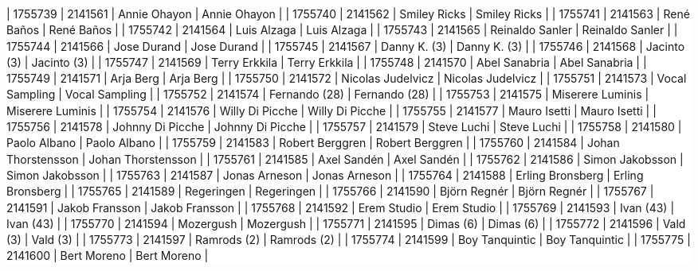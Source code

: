 | 1755739 | 2141561 | Annie Ohayon | Annie Ohayon |
| 1755740 | 2141562 | Smiley Ricks | Smiley Ricks |
| 1755741 | 2141563 | René Baños | René Baños |
| 1755742 | 2141564 | Luis Alzaga | Luis Alzaga |
| 1755743 | 2141565 | Reinaldo Sanler | Reinaldo Sanler |
| 1755744 | 2141566 | Jose Durand | Jose Durand |
| 1755745 | 2141567 | Danny K. (3) | Danny K. (3) |
| 1755746 | 2141568 | Jacinto (3) | Jacinto (3) |
| 1755747 | 2141569 | Terry Erkkila | Terry Erkkila |
| 1755748 | 2141570 | Abel Sanabria | Abel Sanabria |
| 1755749 | 2141571 | Arja Berg | Arja Berg |
| 1755750 | 2141572 | Nicolas Judelvicz | Nicolas Judelvicz |
| 1755751 | 2141573 | Vocal Sampling | Vocal Sampling |
| 1755752 | 2141574 | Fernando (28) | Fernando (28) |
| 1755753 | 2141575 | Miserere Luminis | Miserere Luminis |
| 1755754 | 2141576 | Willy Di Picche | Willy Di Picche |
| 1755755 | 2141577 | Mauro Isetti | Mauro Isetti |
| 1755756 | 2141578 | Johnny Di Picche | Johnny Di Picche |
| 1755757 | 2141579 | Steve Luchi | Steve Luchi |
| 1755758 | 2141580 | Paolo Albano | Paolo Albano |
| 1755759 | 2141583 | Robert Berggren | Robert Berggren |
| 1755760 | 2141584 | Johan Thorstensson | Johan Thorstensson |
| 1755761 | 2141585 | Axel Sandén | Axel Sandén |
| 1755762 | 2141586 | Simon Jakobsson | Simon Jakobsson |
| 1755763 | 2141587 | Jonas Arneson | Jonas Arneson |
| 1755764 | 2141588 | Erling Bronsberg | Erling Bronsberg |
| 1755765 | 2141589 | Regeringen | Regeringen |
| 1755766 | 2141590 | Björn Regnér | Björn Regnér |
| 1755767 | 2141591 | Jakob Fransson | Jakob Fransson |
| 1755768 | 2141592 | Erem Studio | Erem Studio |
| 1755769 | 2141593 | Ivan (43) | Ivan (43) |
| 1755770 | 2141594 | Mozergush | Mozergush |
| 1755771 | 2141595 | Dimas (6) | Dimas (6) |
| 1755772 | 2141596 | Vald (3) | Vald (3) |
| 1755773 | 2141597 | Ramrods (2) | Ramrods (2) |
| 1755774 | 2141599 | Boy Tanquintic | Boy Tanquintic |
| 1755775 | 2141600 | Bert Moreno | Bert Moreno |